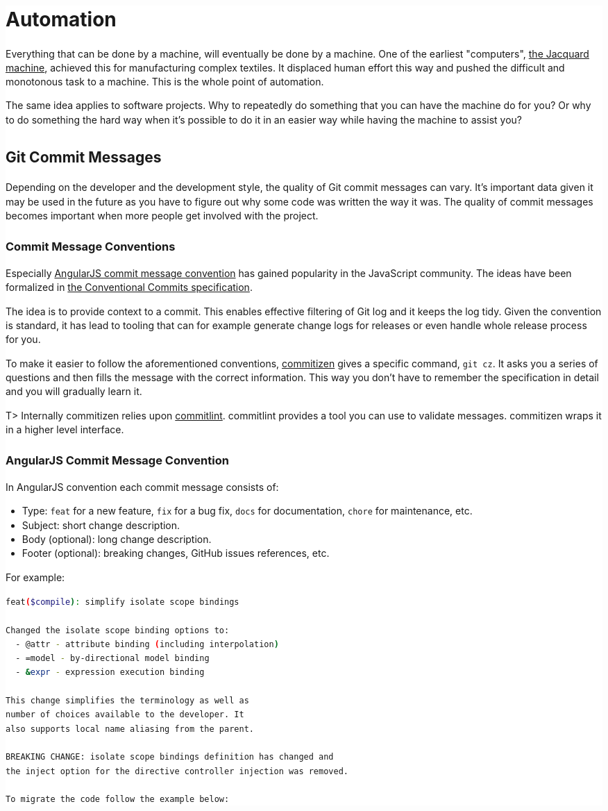 # Automation

Everything that can be done by a machine, will eventually be done by a machine. One of the earliest "computers", [the Jacquard machine](https://en.wikipedia.org/wiki/Jacquard_loom), achieved this for manufacturing complex textiles. It displaced human effort this way and pushed the difficult and monotonous task to a machine. This is the whole point of automation.

The same idea applies to software projects. Why to repeatedly do something that you can have the machine do for you? Or why to do something the hard way when it’s possible to do it in an easier way while having the machine to assist you?

## Git Commit Messages

Depending on the developer and the development style, the quality of Git commit messages can vary. It’s important data given it may be used in the future as you have to figure out why some code was written the way it was. The quality of commit messages becomes important when more people get involved with the project.

### Commit Message Conventions

Especially [AngularJS commit message convention](https://docs.google.com/document/d/1QrDFcIiPjSLDn3EL15IJygNPiHORgU1_OOAqWjiDU5Y) has gained popularity in the JavaScript community. The ideas have been formalized in [the Conventional Commits specification](https://conventionalcommits.org/).

The idea is to provide context to a commit. This enables effective filtering of Git log and it keeps the log tidy. Given the convention is standard, it has lead to tooling that can for example generate change logs for releases or even handle whole release process for you.

To make it easier to follow the aforementioned conventions, [commitizen](https://www.npmjs.com/package/commitizen) gives a specific command, `git cz`. It asks you a series of questions and then fills the message with the correct information. This way you don’t have to remember the specification in detail and you will gradually learn it.

T> Internally commitizen relies upon [commitlint](https://github.com/marionebl/commitlint). commitlint provides a tool you can use to validate messages. commitizen wraps it in a higher level interface.

### AngularJS Commit Message Convention

In AngularJS convention each commit message consists of:

- Type: `feat` for a new feature, `fix` for a bug fix, `docs` for documentation, `chore` for maintenance, etc.
- Subject: short change description.
- Body (optional): long change description.
- Footer (optional): breaking changes, GitHub issues references, etc.

For example:

```bash
feat($compile): simplify isolate scope bindings

Changed the isolate scope binding options to:
  - @attr - attribute binding (including interpolation)
  - =model - by-directional model binding
  - &expr - expression execution binding

This change simplifies the terminology as well as
number of choices available to the developer. It
also supports local name aliasing from the parent.

BREAKING CHANGE: isolate scope bindings definition has changed and
the inject option for the directive controller injection was removed.

To migrate the code follow the example below:

```